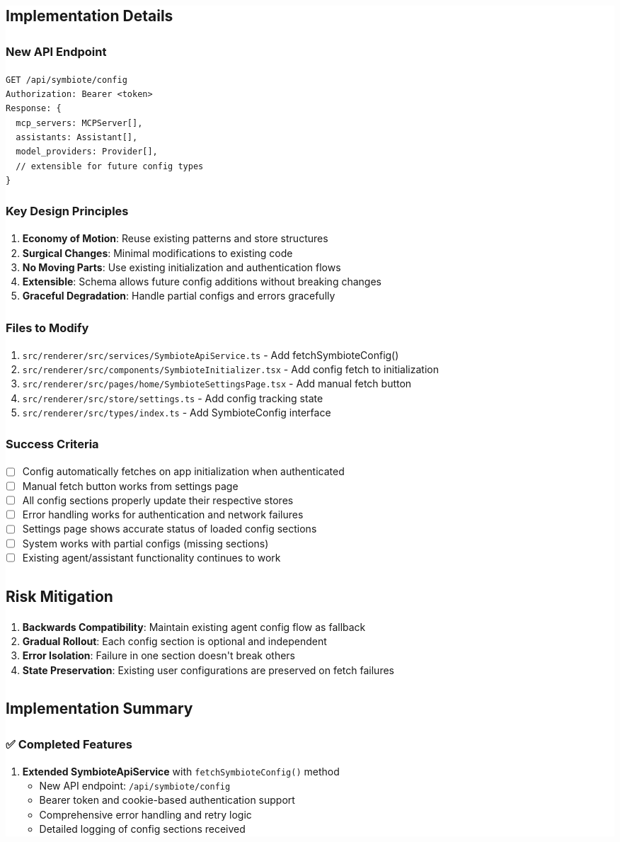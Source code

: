 ## Implementation Details

### New API Endpoint
```
GET /api/symbiote/config
Authorization: Bearer <token>
Response: {
  mcp_servers: MCPServer[],
  assistants: Assistant[], 
  model_providers: Provider[],
  // extensible for future config types
}
```

### Key Design Principles
1. **Economy of Motion**: Reuse existing patterns and store structures
2. **Surgical Changes**: Minimal modifications to existing code
3. **No Moving Parts**: Use existing initialization and authentication flows
4. **Extensible**: Schema allows future config additions without breaking changes
5. **Graceful Degradation**: Handle partial configs and errors gracefully

### Files to Modify
1. `src/renderer/src/services/SymbioteApiService.ts` - Add fetchSymbioteConfig()
2. `src/renderer/src/components/SymbioteInitializer.tsx` - Add config fetch to initialization
3. `src/renderer/src/pages/home/SymbioteSettingsPage.tsx` - Add manual fetch button
4. `src/renderer/src/store/settings.ts` - Add config tracking state
5. `src/renderer/src/types/index.ts` - Add SymbioteConfig interface

### Success Criteria
- [ ] Config automatically fetches on app initialization when authenticated
- [ ] Manual fetch button works from settings page  
- [ ] All config sections properly update their respective stores
- [ ] Error handling works for authentication and network failures
- [ ] Settings page shows accurate status of loaded config sections
- [ ] System works with partial configs (missing sections)
- [ ] Existing agent/assistant functionality continues to work

## Risk Mitigation
1. **Backwards Compatibility**: Maintain existing agent config flow as fallback
2. **Gradual Rollout**: Each config section is optional and independent
3. **Error Isolation**: Failure in one section doesn't break others
4. **State Preservation**: Existing user configurations are preserved on fetch failures

## Implementation Summary

### ✅ Completed Features

1. **Extended SymbioteApiService** with `fetchSymbioteConfig()` method
   - New API endpoint: `/api/symbiote/config`
   - Bearer token and cookie-based authentication support
   - Comprehensive error handling and retry logic
   - Detailed logging of config sections received


  [key: string]: any